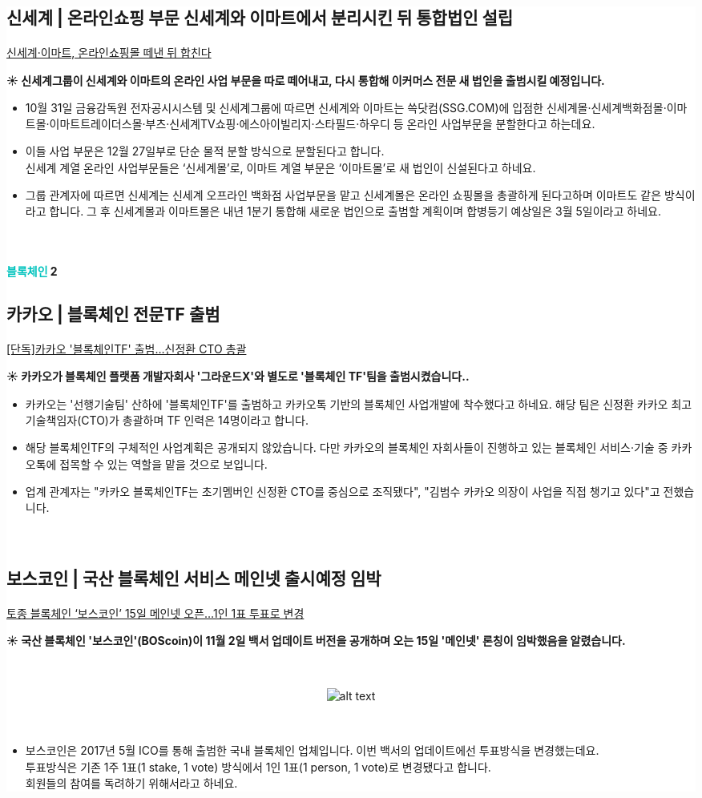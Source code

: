 ## <a name="ssg"></a>신세계 | 온라인쇼핑 부문 신세계와 이마트에서 분리시킨 뒤 통합법인 설립
[신세계·이마트, 온라인쇼핑몰 떼낸 뒤 합친다](http://www.zdnet.co.kr/news/news_view.asp?artice_id=20181031172912&type=det&re=zdk)

<strong> &#9728; 신세계그룹이 신세계와 이마트의 온라인 사업 부문을 따로 떼어내고, 다시 통합해 이커머스 전문 새 법인을 출범시킬 예정입니다.</strong>

- 10월 31일 금융감독원 전자공시시스템 및 신세계그룹에 따르면 신세계와 이마트는 쓱닷컴(SSG.COM)에 입점한 신세계몰·신세계백화점몰·이마트몰·이마트트레이더스몰·부츠·신세계TV쇼핑·에스아이빌리지·스타필드·하우디 등 온라인 사업부문을 분할한다고 하는데요.

- 이들 사업 부문은 12월 27일부로 단순 물적 분할 방식으로 분할된다고 합니다.   
신세계 계열 온라인 사업부문들은 ‘신세계몰’로, 이마트 계열 부문은 ‘이마트몰’로 새 법인이 신설된다고 하네요.

- 그룹 관계자에 따르면 신세계는 신세계 오프라인 백화점 사업부문을 맡고 신세계몰은 온라인 쇼핑몰을 총괄하게 된다고하며 이마트도 같은 방식이라고 합니다.
그 후 신세계몰과 이마트몰은 내년 1분기 통합해 새로운 법인으로 출범할 계획이며 합병등기 예상일은 3월 5일이라고 하네요.


<br>



#### <a name="blockchain"></a><span style = "color: #00c3bd">블록체인</span> 2

## <a name="kakao"></a>카카오 | 블록체인 전문TF 출범
[[단독]카카오 '블록체인TF' 출범…신정환 CTO 총괄](http://news1.kr/articles/?3467140)

<strong> &#9728; 카카오가 블록체인 플랫폼 개발자회사 '그라운드X'와 별도로 '블록체인 TF'팀을 출범시켰습니다..</strong>

-  카카오는 '선행기술팀' 산하에 '블록체인TF'를 출범하고 카카오톡 기반의 블록체인 사업개발에 착수했다고 하네요. 
해당 팀은 신정환 카카오 최고기술책임자(CTO)가 총괄하며 TF 인력은 14명이라고 합니다.

- 해당 블록체인TF의 구체적인 사업계획은 공개되지 않았습니다. 
다만 카카오의 블록체인 자회사들이 진행하고 있는 블록체인 서비스·기술 중 카카오톡에 접목할 수 있는 역할을 맡을 것으로 보입니다.

- 업계 관계자는 "카카오 블록체인TF는 초기멤버인 신정환 CTO를 중심으로 조직됐다", "김범수 카카오 의장이 사업을 직접 챙기고 있다"고 전했습니다.

<br>

## <a name="boscoin"></a>보스코인 | 국산 블록체인 서비스 메인넷 출시예정 임박
[토종 블록체인 ‘보스코인’ 15일 메인넷 오픈…1인 1표 투표로 변경](http://news1.kr/articles/?3467218)

<strong> &#9728; 국산 블록체인 '보스코인'(BOScoin)이 11월 2일 백서 업데이트 버전을 공개하며 오는 15일 '메인넷' 론칭이 임박했음을 알렸습니다.</strong>

<br>

<p align ="middle">    
 <img src="https://meetup.decenter.kr/wp-content/uploads/2018/08/%EC%BA%A1%EC%B2%98-73.png" alt="alt text" width = "70%">
</p>

<br>


- 보스코인은 2017년 5월 ICO를 통해 출범한 국내 블록체인 업체입니다. 
이번 백서의 업데이트에선 투표방식을 변경했는데요.  
투표방식은 기존 1주 1표(1 stake, 1 vote) 방식에서 1인 1표(1 person, 1 vote)로 변경됐다고 합니다.   
회원들의 참여를 독려하기 위해서라고 하네요. 
